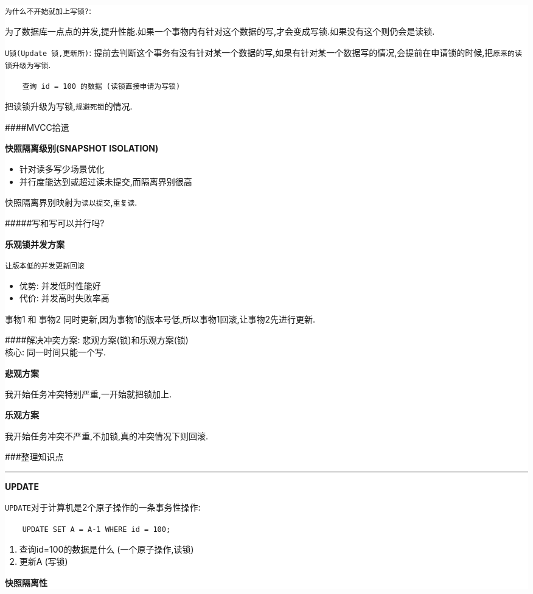 `为什么不开始就加上写锁?`: 

为了数据库一点点的并发,提升性能.如果一个事物内有针对这个数据的写,才会变成写锁.如果没有这个则仍会是读锁.



`U锁(Update 锁,更新所)`: 提前去判断这个事务有没有针对某一个数据的写,如果有针对某一个数据写的情况,会提前在申请锁的时候,把`原来的读锁升级为写锁`.

		查询 id = 100 的数据 (读锁直接申请为写锁)
		
把读锁升级为写锁,`规避死锁`的情况.
			
####MVCC拾遗

**快照隔离级别(SNAPSHOT ISOLATION)**

* 针对读多写少场景优化
* 并行度能达到或超过读未提交,而隔离界别很高	

快照隔离界别映射为`读以提交`,`重复读`.	

#####写和写可以并行吗?

**乐观锁并发方案**

`让版本低的并发更新回滚`

* 优势: 并发低时性能好
* 代价: 并发高时失败率高		

事物1 和 事物2 同时更新,因为事物1的版本号低,所以事物1回滚,让事物2先进行更新.

####解决冲突方案: 悲观方案(锁)和乐观方案(锁)		
核心: 同一时间只能一个写.
		
**悲观方案**

我开始任务冲突特别严重,一开始就把锁加上.

**乐观方案**

我开始任务冲突不严重,不加锁,真的冲突情况下则回滚.		
		
###整理知识点

---

**UPDATE**

`UPDATE`对于计算机是2个原子操作的一条事务性操作:

		UPDATE SET A = A-1 WHERE id = 100;
		
1. 查询id=100的数据是什么 (一个原子操作,读锁)
2. 更新A (写锁)

**快照隔离性**
